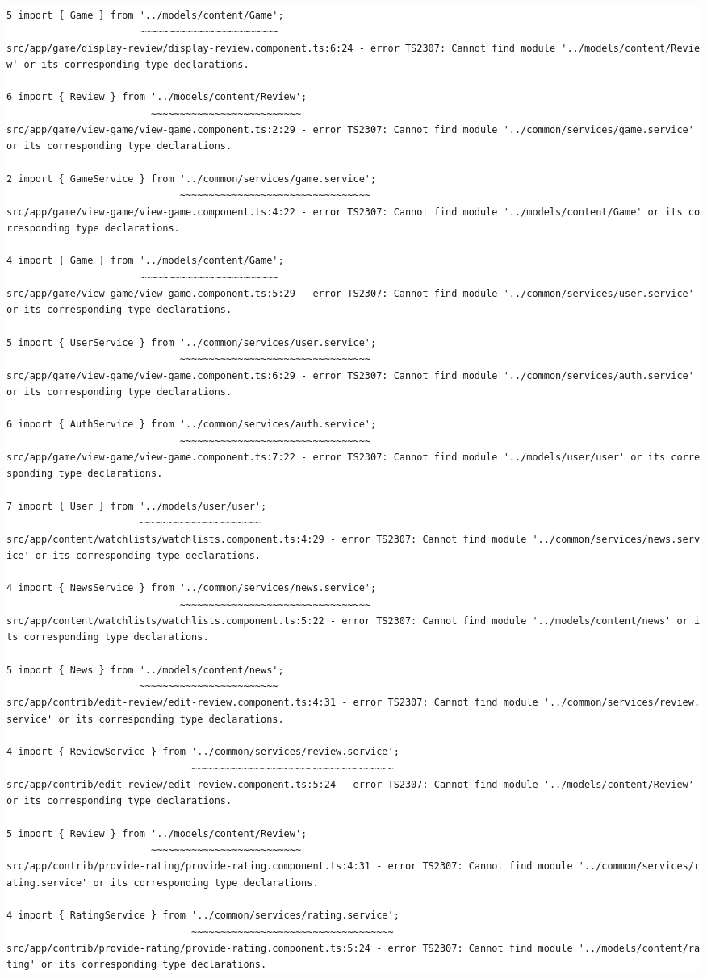     5 import { Game } from '../models/content/Game';
                           ~~~~~~~~~~~~~~~~~~~~~~~~
    src/app/game/display-review/display-review.component.ts:6:24 - error TS2307: Cannot find module '../models/content/Review' or its corresponding type declarations.
    
    6 import { Review } from '../models/content/Review';
                             ~~~~~~~~~~~~~~~~~~~~~~~~~~
    src/app/game/view-game/view-game.component.ts:2:29 - error TS2307: Cannot find module '../common/services/game.service' or its corresponding type declarations.
    
    2 import { GameService } from '../common/services/game.service';
                                  ~~~~~~~~~~~~~~~~~~~~~~~~~~~~~~~~~
    src/app/game/view-game/view-game.component.ts:4:22 - error TS2307: Cannot find module '../models/content/Game' or its corresponding type declarations.   
    
    4 import { Game } from '../models/content/Game';
                           ~~~~~~~~~~~~~~~~~~~~~~~~
    src/app/game/view-game/view-game.component.ts:5:29 - error TS2307: Cannot find module '../common/services/user.service' or its corresponding type declarations.
    
    5 import { UserService } from '../common/services/user.service';
                                  ~~~~~~~~~~~~~~~~~~~~~~~~~~~~~~~~~
    src/app/game/view-game/view-game.component.ts:6:29 - error TS2307: Cannot find module '../common/services/auth.service' or its corresponding type declarations.
    
    6 import { AuthService } from '../common/services/auth.service';
                                  ~~~~~~~~~~~~~~~~~~~~~~~~~~~~~~~~~
    src/app/game/view-game/view-game.component.ts:7:22 - error TS2307: Cannot find module '../models/user/user' or its corresponding type declarations.      
    
    7 import { User } from '../models/user/user';
                           ~~~~~~~~~~~~~~~~~~~~~
    src/app/content/watchlists/watchlists.component.ts:4:29 - error TS2307: Cannot find module '../common/services/news.service' or its corresponding type declarations.
    
    4 import { NewsService } from '../common/services/news.service';
                                  ~~~~~~~~~~~~~~~~~~~~~~~~~~~~~~~~~
    src/app/content/watchlists/watchlists.component.ts:5:22 - error TS2307: Cannot find module '../models/content/news' or its corresponding type declarations.
    
    5 import { News } from '../models/content/news';
                           ~~~~~~~~~~~~~~~~~~~~~~~~
    src/app/contrib/edit-review/edit-review.component.ts:4:31 - error TS2307: Cannot find module '../common/services/review.service' or its corresponding type declarations.
    
    4 import { ReviewService } from '../common/services/review.service';
                                    ~~~~~~~~~~~~~~~~~~~~~~~~~~~~~~~~~~~
    src/app/contrib/edit-review/edit-review.component.ts:5:24 - error TS2307: Cannot find module '../models/content/Review' or its corresponding type declarations.
    
    5 import { Review } from '../models/content/Review';
                             ~~~~~~~~~~~~~~~~~~~~~~~~~~
    src/app/contrib/provide-rating/provide-rating.component.ts:4:31 - error TS2307: Cannot find module '../common/services/rating.service' or its corresponding type declarations.
    
    4 import { RatingService } from '../common/services/rating.service';
                                    ~~~~~~~~~~~~~~~~~~~~~~~~~~~~~~~~~~~
    src/app/contrib/provide-rating/provide-rating.component.ts:5:24 - error TS2307: Cannot find module '../models/content/rating' or its corresponding type declarations.
    